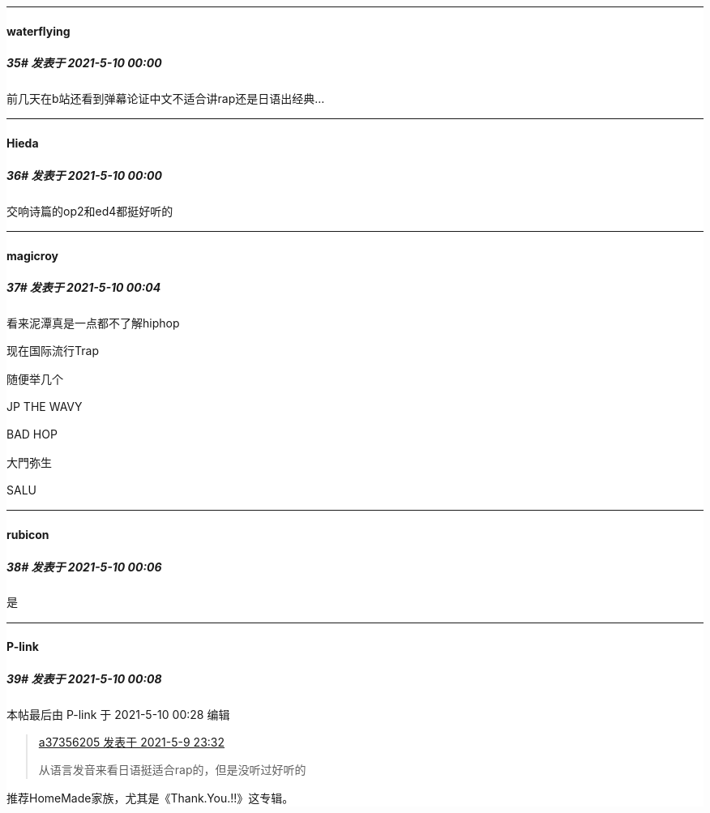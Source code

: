 
*****

####  waterflying  
##### 35#       发表于 2021-5-10 00:00


前几天在b站还看到弹幕论证中文不适合讲rap还是日语出经典…


*****

####  Hieda  
##### 36#       发表于 2021-5-10 00:00


交响诗篇的op2和ed4都挺好听的


*****

####  magicroy  
##### 37#       发表于 2021-5-10 00:04


看来泥潭真是一点都不了解hiphop 

现在国际流行Trap

随便举几个


JP THE WAVY

BAD HOP

大門弥生

SALU


*****

####  rubicon  
##### 38#       发表于 2021-5-10 00:06


是


*****

####  P-link  
##### 39#       发表于 2021-5-10 00:08


 本帖最后由 P-link 于 2021-5-10 00:28 编辑 
<blockquote><a href="httphttps://bbs.saraba1st.com/2b/forum.php?mod=redirect&amp;goto=findpost&amp;pid=51194544&amp;ptid=2003178" target="_blank">a37356205 发表于 2021-5-9 23:32</a>

从语言发音来看日语挺适合rap的，但是没听过好听的</blockquote>
推荐HomeMade家族，尤其是《Thank.You.!!》这专辑。
